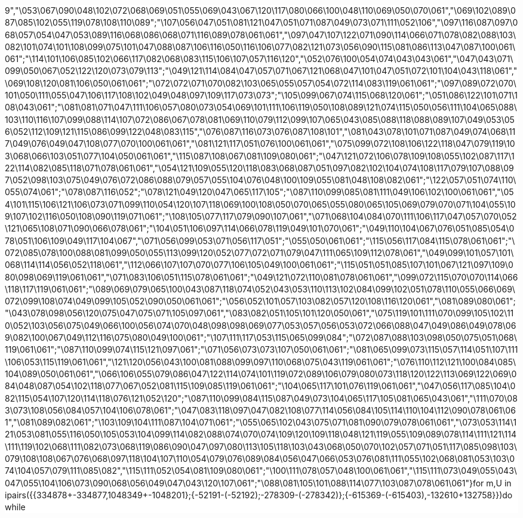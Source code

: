 9","\053\067\090\048\102\072\068\069\051\055\069\043\067\120\117\080\066\100\048\110\069\050\070\061","\069\102\089\087\085\102\055\119\078\108\110\089";"\107\056\047\051\081\121\047\051\071\087\049\073\071\111\052\106","\097\116\087\097\068\057\054\047\053\089\116\068\086\068\071\116\089\078\061\061","\097\047\107\122\071\090\114\066\071\078\082\088\103\082\101\074\101\108\099\075\101\047\088\087\106\116\050\116\106\077\082\121\073\056\090\115\081\086\113\047\087\100\061\061";"\114\101\106\085\102\066\117\082\068\083\115\106\107\057\116\120","\052\076\100\054\074\043\043\061","\047\043\071\099\050\067\052\122\120\073\079\113";"\049\121\114\084\047\057\071\067\121\068\047\101\047\051\072\101\104\043\118\061","\069\108\120\081\106\050\061\061";"\072\072\071\070\082\103\065\055\057\054\072\114\083\119\061\061";"\097\089\072\070\101\050\111\055\047\106\117\108\102\049\048\097\109\117\073\073";"\105\099\067\074\115\068\120\061";"\051\086\122\101\071\108\043\061";"\081\081\071\047\111\106\057\080\073\054\069\101\111\106\119\050\108\089\121\074\115\050\056\111\104\065\088\103\110\116\107\099\088\114\107\072\086\067\078\081\069\110\079\112\099\107\065\043\085\088\118\088\089\107\049\053\056\052\112\109\121\115\086\099\122\048\083\115","\076\087\116\073\076\087\108\101","\081\043\078\101\071\087\049\074\068\117\049\076\049\047\108\077\070\100\061\061","\081\121\117\051\076\100\061\061","\075\099\072\108\106\122\118\047\079\119\103\068\066\103\051\077\104\050\061\061","\115\087\108\067\081\109\080\061";"\047\121\072\106\078\109\108\055\102\087\117\122\114\082\085\118\071\078\061\061","\054\121\109\055\120\118\083\068\087\051\097\082\102\104\074\108\117\079\107\088\097\052\098\103\075\049\076\072\086\088\079\057\055\104\076\048\100\109\055\081\048\108\082\061";"\122\057\051\074\110\055\074\061";"\078\087\116\052";"\078\121\049\120\047\065\117\105";"\087\110\099\085\081\111\049\106\102\100\061\061","\054\101\115\106\121\106\073\071\099\110\054\120\107\118\069\100\108\050\070\065\055\080\065\105\069\079\070\071\104\055\109\107\102\116\050\108\090\119\071\061";"\108\105\077\117\079\090\107\061","\071\068\104\084\070\111\106\117\047\057\070\052\121\065\108\071\090\066\078\061";"\104\051\106\097\114\066\078\119\049\101\070\061";"\049\110\104\067\076\051\085\054\078\051\106\109\049\117\104\067","\071\056\099\053\071\056\117\051";"\055\050\061\061";"\115\056\117\084\115\078\061\061";"\072\085\078\100\088\081\099\050\055\113\099\120\052\077\072\071\079\047\111\065\109\112\078\061","\049\099\101\057\101\068\114\114\056\052\118\061","\112\066\107\107\070\077\106\105\049\100\061\061";"\115\051\051\085\107\101\067\121\097\109\080\098\069\119\061\061","\071\083\106\051\115\078\061\061";"\049\121\072\110\081\078\061\061","\099\072\115\070\070\114\066\118\117\119\061\061";"\089\069\079\065\100\043\087\118\074\052\043\053\110\113\102\084\099\102\051\078\110\055\066\069\072\099\108\074\049\099\105\052\090\050\061\061";"\056\052\101\057\103\082\057\120\108\116\120\061","\081\089\080\061";"\043\078\098\056\120\075\047\075\071\105\097\061","\083\082\051\105\101\120\050\061","\075\119\101\111\070\099\105\102\110\052\103\056\075\049\066\100\056\074\070\048\098\098\069\077\053\057\056\053\072\066\088\047\049\086\049\078\069\082\100\067\049\112\116\075\080\049\100\061";"\107\111\117\053\115\065\099\084";"\072\087\088\103\098\050\075\051\068\119\061\061";"\087\110\099\074\115\121\097\061";"\071\056\073\073\107\050\061\061";"\081\065\099\073\115\057\114\051\107\111\106\053\115\119\061\061","\121\120\056\043\100\081\088\099\097\110\068\075\043\119\061\061";"\076\110\112\121\100\084\085\104\089\050\061\061","\066\106\055\079\086\047\122\114\074\101\119\072\089\106\079\080\073\118\120\122\113\069\122\069\084\048\087\054\102\118\077\067\052\081\115\109\085\119\061\061";"\104\065\117\101\076\119\061\061","\047\056\117\085\104\082\115\054\107\120\114\118\076\121\052\120";"\087\110\099\084\115\087\049\073\104\065\117\105\081\065\043\061","\111\070\083\073\108\056\084\057\104\106\078\061";"\047\083\118\097\047\082\108\077\114\056\084\105\114\110\104\112\090\078\061\061","\081\089\082\061";"\103\109\104\111\087\104\071\061";"\055\065\102\043\075\071\081\090\079\078\061\061","\073\053\114\121\053\081\055\116\050\105\053\104\099\114\082\088\074\070\074\109\120\109\118\048\121\119\055\109\089\078\114\111\121\114\111\119\102\068\111\082\073\068\119\086\090\047\097\080\113\105\118\103\043\068\050\070\102\057\071\051\117\085\098\103\079\108\108\067\076\068\097\118\104\107\110\054\079\076\089\084\056\047\066\053\076\081\111\055\102\068\081\053\103\074\104\057\079\111\085\082","\115\111\052\054\081\109\080\061";"\100\111\078\057\048\100\061\061","\115\111\073\049\055\043\047\055\104\106\073\090\068\056\049\047\043\120\107\061";"\088\081\105\101\088\114\077\103\087\078\061\061"}for m,U in ipairs({{334878+-334877,1048349+-1048201};{-52191-(-52192);-278309-(-278342)};{-615369-(-615403),-132610+132758}})do while